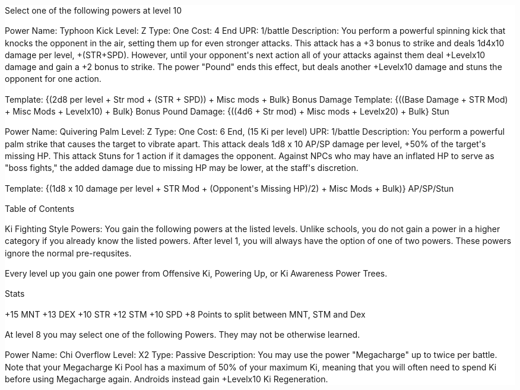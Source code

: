 Select one of the following powers at level 10

Power Name: Typhoon Kick
Level: Z
Type: One
Cost: 4 End
UPR: 1/battle
Description: You perform a powerful spinning kick that knocks the opponent in the air, setting them up for even stronger attacks. This attack has a +3 bonus to strike and deals 1d4x10 damage per level, +(STR+SPD). However, until your opponent's next action all of your attacks against them deal +Levelx10 damage and gain a +2 bonus to strike. The power "Pound" ends this effect, but deals another +Levelx10 damage and stuns the opponent for one action.


Template: {(2d8 per level + Str mod + (STR + SPD)) + Misc mods + Bulk} Bonus Damage Template: {((Base Damage + STR Mod) + Misc Mods + Levelx10) + Bulk}
Bonus Pound Damage: {((4d6 + Str mod) + Misc mods + Levelx20) + Bulk} Stun

Power Name: Quivering Palm
Level: Z
Type: One
Cost: 6 End, (15 Ki per level)
UPR: 1/battle
Description: You perform a powerful palm strike that causes the target to vibrate apart. This attack deals 1d8 x 10 AP/SP damage per level, +50% of the target's missing HP. This attack Stuns for 1 action if it damages the opponent. Against NPCs who may have an inflated HP to serve as "boss fights," the added damage due to missing HP may be lower, at the staff's discretion.

Template: {(1d8 x 10 damage per level + STR Mod + (Opponent's Missing HP)/2) + Misc Mods + Bulk)} AP/SP/Stun

Table of Contents


Ki Fighting Style
Powers:
You gain the following powers at the listed levels. Unlike schools, you do not gain a power in a higher category if you already know the listed powers. After level 1, you will always have the option of one of two powers. These powers ignore the normal pre-requsites.

Every level up you gain one power from Offensive Ki, Powering Up, or Ki Awareness Power Trees.


Stats


+15 MNT
+13 DEX
+10 STR
+12 STM
+10 SPD
+8 Points to split between MNT, STM and Dex

At level 8 you may select one of the following Powers. They may not be otherwise learned.

Power Name: Chi Overflow
Level: X2
Type: Passive
Description: You may use the power "Megacharge" up to twice per battle. Note that your Megacharge Ki Pool has a maximum of 50% of your maximum Ki, meaning that you will often need to spend Ki before using Megacharge again. Androids instead gain +Levelx10 Ki Regeneration.
